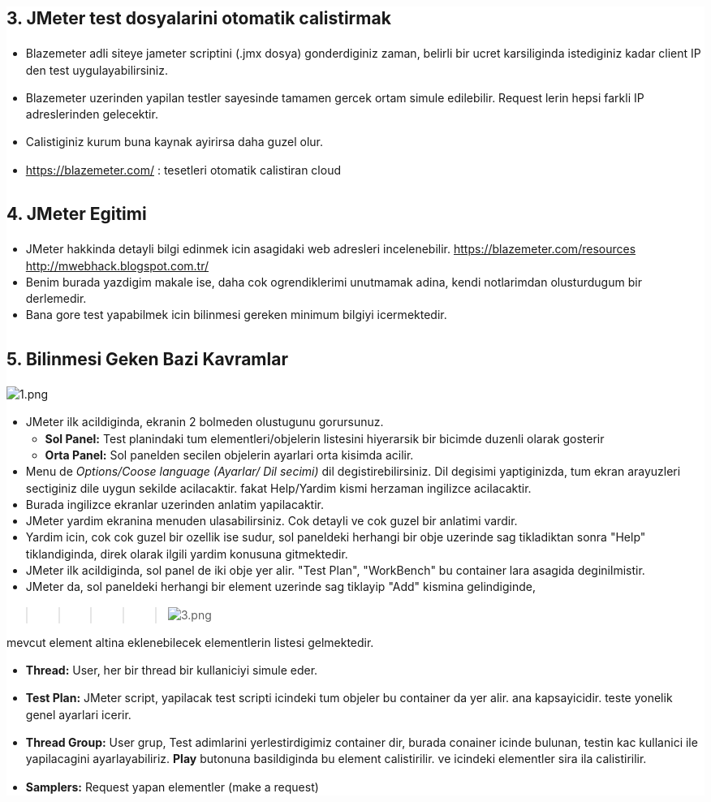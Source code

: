 ## 3. JMeter test dosyalarini otomatik calistirmak
* Blazemeter adli siteye jameter scriptini (.jmx dosya) gonderdiginiz zaman, belirli bir ucret karsiliginda
istediginiz kadar client IP den test uygulayabilirsiniz.
* Blazemeter uzerinden yapilan testler sayesinde tamamen gercek ortam simule edilebilir. Request lerin hepsi farkli IP adreslerinden gelecektir.
* Calistiginiz kurum buna kaynak ayirirsa daha guzel olur.

* https://blazemeter.com/ : tesetleri otomatik calistiran cloud

##  4. JMeter Egitimi
* JMeter hakkinda detayli bilgi edinmek icin asagidaki web adresleri incelenebilir.
https://blazemeter.com/resources
http://mwebhack.blogspot.com.tr/
* Benim burada yazdigim makale ise, daha cok ogrendiklerimi unutmamak adina, kendi notlarimdan olusturdugum bir derlemedir.
* Bana gore test yapabilmek icin bilinmesi gereken minimum bilgiyi icermektedir.

## 5. Bilinmesi Geken Bazi Kavramlar

![1.png]({{site.img}}/jmeter.md.images/1.png)

* JMeter ilk acildiginda, ekranin 2 bolmeden olustugunu gorursunuz.
  * **Sol Panel:** Test planindaki tum elementleri/objelerin listesini hiyerarsik bir bicimde duzenli olarak gosterir
  * **Orta Panel:** Sol panelden secilen objelerin ayarlari orta kisimda acilir.
* Menu de *Options/Coose language (Ayarlar/ Dil secimi)* dil degistirebilirsiniz. Dil degisimi yaptiginizda, tum ekran arayuzleri sectiginiz dile uygun sekilde acilacaktir. fakat Help/Yardim kismi herzaman ingilizce acilacaktir.
* Burada ingilizce ekranlar uzerinden anlatim yapilacaktir.
* JMeter yardim ekranina menuden ulasabilirsiniz. Cok detayli ve cok guzel bir anlatimi vardir.
* Yardim icin, cok cok guzel bir ozellik ise sudur, sol paneldeki herhangi bir obje uzerinde sag tikladiktan sonra "Help" tiklandiginda, direk olarak ilgili yardim konusuna gitmektedir.
* JMeter ilk acildiginda, sol panel de iki obje yer alir. "Test Plan", "WorkBench" bu container lara asagida deginilmistir.
* JMeter da, sol paneldeki herhangi bir element uzerinde sag tiklayip "Add" kismina
	gelindiginde,

>>>>>![3.png]({{site.img}}/jmeter.md.images/3.png)

mevcut element altina eklenebilecek elementlerin listesi gelmektedir.
- **Thread:** User, her bir thread bir kullaniciyi simule eder.

-  **Test Plan:** JMeter script, yapilacak test scripti icindeki tum objeler bu container da yer alir. ana kapsayicidir. teste yonelik genel ayarlari icerir.

- **Thread Group:** User grup, Test adimlarini yerlestirdigimiz container dir, burada conainer icinde bulunan, testin kac kullanici ile yapilacagini ayarlayabiliriz.  **Play** butonuna basildiginda bu element calistirilir. ve icindeki elementler sira ila calistirilir.

-  **Samplers:**  Request yapan elementler (make a request)
